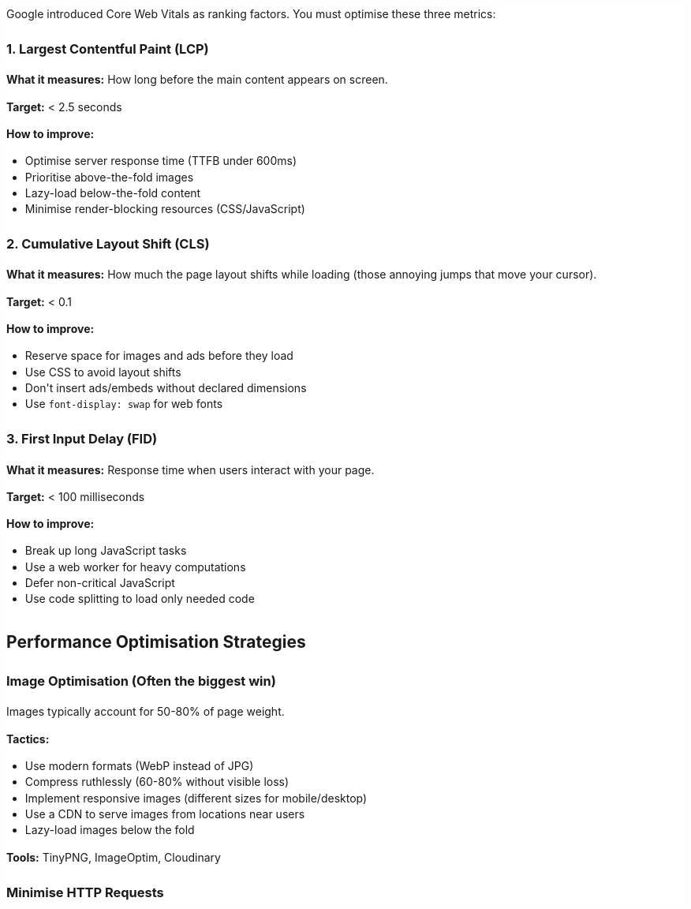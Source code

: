 Google introduced Core Web Vitals as ranking factors. You must optimise these three metrics:

### 1. Largest Contentful Paint (LCP)

**What it measures:** How long before the main content appears on screen.

**Target:** < 2.5 seconds

**How to improve:**
- Optimise server response time (TTFB under 600ms)
- Prioritise above-the-fold images
- Lazy-load below-the-fold content
- Minimise render-blocking resources (CSS/JavaScript)

### 2. Cumulative Layout Shift (CLS)

**What it measures:** How much the page layout shifts while loading (those annoying jumps that move your cursor).

**Target:** < 0.1

**How to improve:**
- Reserve space for images and ads before they load
- Use CSS to avoid layout shifts
- Don't insert ads/embeds without declared dimensions
- Use `font-display: swap` for web fonts

### 3. First Input Delay (FID)

**What it measures:** Response time when users interact with your page.

**Target:** < 100 milliseconds

**How to improve:**
- Break up long JavaScript tasks
- Use a web worker for heavy computations
- Defer non-critical JavaScript
- Use code splitting to load only needed code

## Performance Optimisation Strategies

### Image Optimisation (Often the biggest win)

Images typically account for 50-80% of page weight.

**Tactics:**
- Use modern formats (WebP instead of JPG)
- Compress ruthlessly (60-80% without visible loss)
- Implement responsive images (different sizes for mobile/desktop)
- Use a CDN to serve images from locations near users
- Lazy-load images below the fold

**Tools:** TinyPNG, ImageOptim, Cloudinary

### Minimise HTTP Requests
